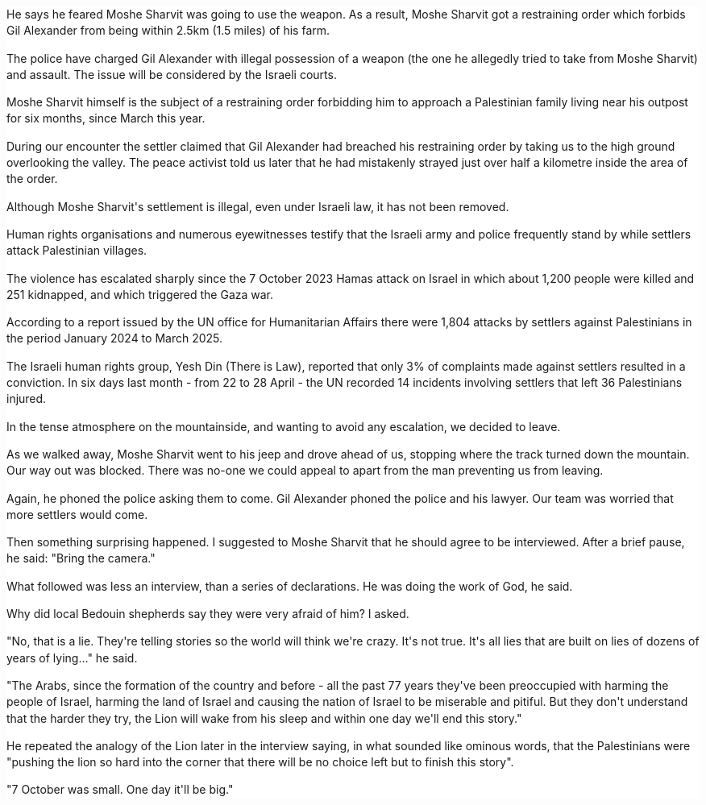 He says he feared Moshe Sharvit was going to use the weapon. As a result, Moshe Sharvit got a restraining order which forbids Gil Alexander from being within 2.5km (1.5 miles) of his farm. 

The police have charged Gil Alexander with illegal possession of a weapon (the one he allegedly tried to take from Moshe Sharvit) and assault. The issue will be considered by the Israeli courts.

Moshe Sharvit himself is the subject of a restraining order forbidding him to approach a Palestinian family living near his outpost for six months, since March this year. 

During our encounter the settler claimed that Gil Alexander had breached his restraining order by taking us to the high ground overlooking the valley. The peace activist told us later that he had mistakenly strayed just over half a kilometre inside the area of the order.

Although Moshe Sharvit's settlement is illegal, even under Israeli law, it has not been removed.

Human rights organisations and numerous eyewitnesses testify that the Israeli army and police frequently stand by while settlers attack Palestinian villages. 

The violence has escalated sharply since the 7 October 2023 Hamas attack on Israel in which about 1,200 people were killed and 251 kidnapped, and which triggered the Gaza war.

According to a report issued by the UN office for Humanitarian Affairs there were 1,804 attacks by settlers against Palestinians in the period January 2024 to March 2025.

The Israeli human rights group, Yesh Din (There is Law), reported that only 3% of complaints made against settlers resulted in a conviction. In six days last month - from 22 to 28 April - the UN recorded 14 incidents involving settlers that left 36 Palestinians injured.

In the tense atmosphere on the mountainside, and wanting to avoid any escalation, we decided to leave. 

As we walked away, Moshe Sharvit went to his jeep and drove ahead of us, stopping where the track turned down the mountain. Our way out was blocked. There was no-one we could appeal to apart from the man preventing us from leaving.

Again, he phoned the police asking them to come. Gil Alexander phoned the police and his lawyer. Our team was worried that more settlers would come.

Then something surprising happened. I suggested to Moshe Sharvit that he should agree to be interviewed. After a brief pause, he said: "Bring the camera."

What followed was less an interview, than a series of declarations. He was doing the work of God, he said.

Why did local Bedouin shepherds say they were very afraid of him? I asked. 

"No, that is a lie. They're telling stories so the world will think we're crazy. It's not true. It's all lies that are built on lies of dozens of years of lying…" he said.

"The Arabs, since the formation of the country and before - all the past 77 years they've been preoccupied with harming the people of Israel, harming the land of Israel and causing the nation of Israel to be miserable and pitiful. But they don't understand that the harder they try, the Lion will wake from his sleep and within one day we'll end this story."

He repeated the analogy of the Lion later in the interview saying, in what sounded like ominous words, that the Palestinians were "pushing the lion so hard into the corner that there will be no choice left but to finish this story". 

"7 October was small. One day it'll be big."
